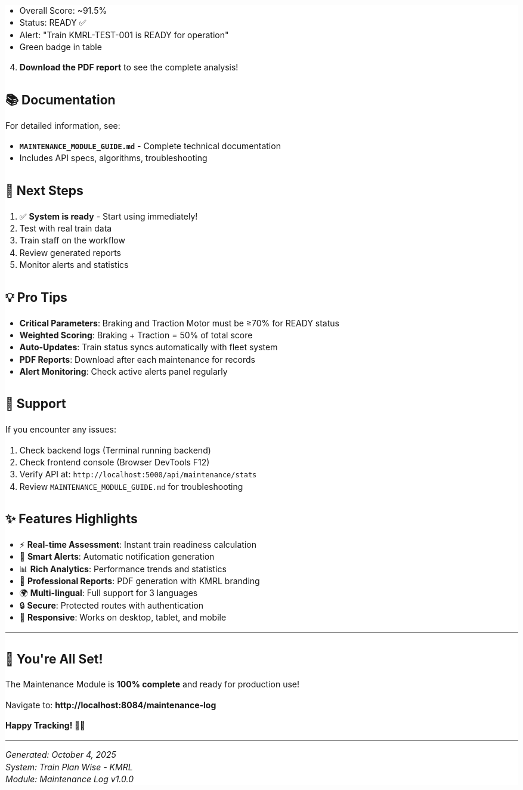   - Overall Score: ~91.5%
   - Status: READY ✅
   - Alert: "Train KMRL-TEST-001 is READY for operation"
   - Green badge in table

4. **Download the PDF report** to see the complete analysis!

## 📚 Documentation

For detailed information, see:

- **`MAINTENANCE_MODULE_GUIDE.md`** - Complete technical documentation
- Includes API specs, algorithms, troubleshooting

## 🎯 Next Steps

1. ✅ **System is ready** - Start using immediately!
2. Test with real train data
3. Train staff on the workflow
4. Review generated reports
5. Monitor alerts and statistics

## 💡 Pro Tips

- **Critical Parameters**: Braking and Traction Motor must be ≥70% for READY status
- **Weighted Scoring**: Braking + Traction = 50% of total score
- **Auto-Updates**: Train status syncs automatically with fleet system
- **PDF Reports**: Download after each maintenance for records
- **Alert Monitoring**: Check active alerts panel regularly

## 🔧 Support

If you encounter any issues:

1. Check backend logs (Terminal running backend)
2. Check frontend console (Browser DevTools F12)
3. Verify API at: `http://localhost:5000/api/maintenance/stats`
4. Review `MAINTENANCE_MODULE_GUIDE.md` for troubleshooting

## ✨ Features Highlights

- ⚡ **Real-time Assessment**: Instant train readiness calculation
- 🎯 **Smart Alerts**: Automatic notification generation
- 📊 **Rich Analytics**: Performance trends and statistics
- 📄 **Professional Reports**: PDF generation with KMRL branding
- 🌍 **Multi-lingual**: Full support for 3 languages
- 🔒 **Secure**: Protected routes with authentication
- 📱 **Responsive**: Works on desktop, tablet, and mobile

---

## 🎉 You're All Set!

The Maintenance Module is **100% complete** and ready for production use!

Navigate to: **http://localhost:8084/maintenance-log**

**Happy Tracking! 🚂📝**

---

_Generated: October 4, 2025_  
_System: Train Plan Wise - KMRL_  
_Module: Maintenance Log v1.0.0_
